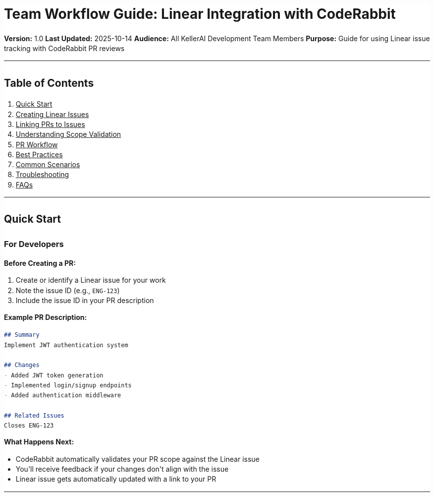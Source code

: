 # Team Workflow Guide: Linear Integration with CodeRabbit

**Version:** 1.0
**Last Updated:** 2025-10-14
**Audience:** All KellerAI Development Team Members
**Purpose:** Guide for using Linear issue tracking with CodeRabbit PR reviews

---

## Table of Contents

1. [Quick Start](#quick-start)
2. [Creating Linear Issues](#creating-linear-issues)
3. [Linking PRs to Issues](#linking-prs-to-issues)
4. [Understanding Scope Validation](#understanding-scope-validation)
5. [PR Workflow](#pr-workflow)
6. [Best Practices](#best-practices)
7. [Common Scenarios](#common-scenarios)
8. [Troubleshooting](#troubleshooting)
9. [FAQs](#faqs)

---

## Quick Start

### For Developers

**Before Creating a PR:**
1. Create or identify a Linear issue for your work
2. Note the issue ID (e.g., `ENG-123`)
3. Include the issue ID in your PR description

**Example PR Description:**
```markdown
## Summary
Implement JWT authentication system

## Changes
- Added JWT token generation
- Implemented login/signup endpoints
- Added authentication middleware

## Related Issues
Closes ENG-123
```

**What Happens Next:**
- CodeRabbit automatically validates your PR scope against the Linear issue
- You'll receive feedback if your changes don't align with the issue
- Linear issue gets automatically updated with a link to your PR

---
